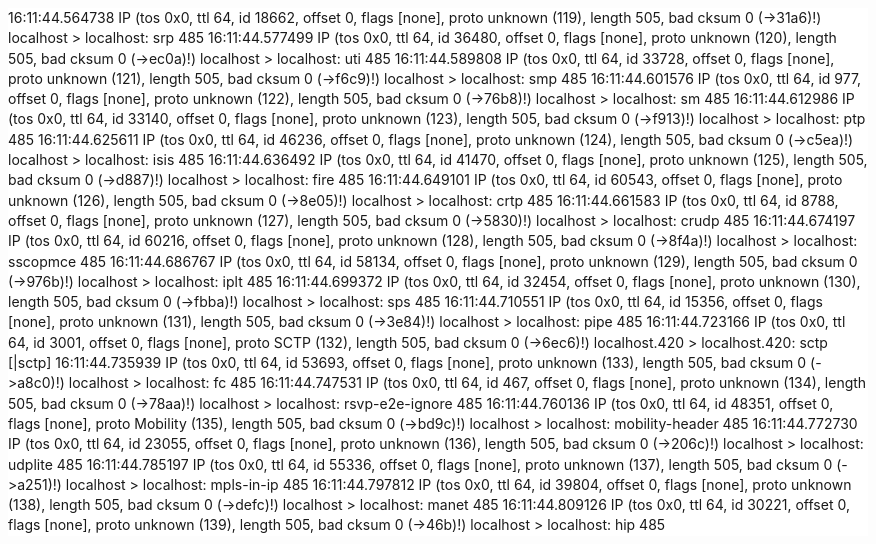 16:11:44.564738 IP (tos 0x0, ttl 64, id 18662, offset 0, flags [none], proto unknown (119), length 505, bad cksum 0 (->31a6)!)
    localhost > localhost:  srp 485
16:11:44.577499 IP (tos 0x0, ttl 64, id 36480, offset 0, flags [none], proto unknown (120), length 505, bad cksum 0 (->ec0a)!)
    localhost > localhost:  uti 485
16:11:44.589808 IP (tos 0x0, ttl 64, id 33728, offset 0, flags [none], proto unknown (121), length 505, bad cksum 0 (->f6c9)!)
    localhost > localhost:  smp 485
16:11:44.601576 IP (tos 0x0, ttl 64, id 977, offset 0, flags [none], proto unknown (122), length 505, bad cksum 0 (->76b8)!)
    localhost > localhost:  sm 485
16:11:44.612986 IP (tos 0x0, ttl 64, id 33140, offset 0, flags [none], proto unknown (123), length 505, bad cksum 0 (->f913)!)
    localhost > localhost:  ptp 485
16:11:44.625611 IP (tos 0x0, ttl 64, id 46236, offset 0, flags [none], proto unknown (124), length 505, bad cksum 0 (->c5ea)!)
    localhost > localhost:  isis 485
16:11:44.636492 IP (tos 0x0, ttl 64, id 41470, offset 0, flags [none], proto unknown (125), length 505, bad cksum 0 (->d887)!)
    localhost > localhost:  fire 485
16:11:44.649101 IP (tos 0x0, ttl 64, id 60543, offset 0, flags [none], proto unknown (126), length 505, bad cksum 0 (->8e05)!)
    localhost > localhost:  crtp 485
16:11:44.661583 IP (tos 0x0, ttl 64, id 8788, offset 0, flags [none], proto unknown (127), length 505, bad cksum 0 (->5830)!)
    localhost > localhost:  crudp 485
16:11:44.674197 IP (tos 0x0, ttl 64, id 60216, offset 0, flags [none], proto unknown (128), length 505, bad cksum 0 (->8f4a)!)
    localhost > localhost:  sscopmce 485
16:11:44.686767 IP (tos 0x0, ttl 64, id 58134, offset 0, flags [none], proto unknown (129), length 505, bad cksum 0 (->976b)!)
    localhost > localhost:  iplt 485
16:11:44.699372 IP (tos 0x0, ttl 64, id 32454, offset 0, flags [none], proto unknown (130), length 505, bad cksum 0 (->fbba)!)
    localhost > localhost:  sps 485
16:11:44.710551 IP (tos 0x0, ttl 64, id 15356, offset 0, flags [none], proto unknown (131), length 505, bad cksum 0 (->3e84)!)
    localhost > localhost:  pipe 485
16:11:44.723166 IP (tos 0x0, ttl 64, id 3001, offset 0, flags [none], proto SCTP (132), length 505, bad cksum 0 (->6ec6)!)
    localhost.420 > localhost.420: sctp [|sctp]
16:11:44.735939 IP (tos 0x0, ttl 64, id 53693, offset 0, flags [none], proto unknown (133), length 505, bad cksum 0 (->a8c0)!)
    localhost > localhost:  fc 485
16:11:44.747531 IP (tos 0x0, ttl 64, id 467, offset 0, flags [none], proto unknown (134), length 505, bad cksum 0 (->78aa)!)
    localhost > localhost:  rsvp-e2e-ignore 485
16:11:44.760136 IP (tos 0x0, ttl 64, id 48351, offset 0, flags [none], proto Mobility (135), length 505, bad cksum 0 (->bd9c)!)
    localhost > localhost:  mobility-header 485
16:11:44.772730 IP (tos 0x0, ttl 64, id 23055, offset 0, flags [none], proto unknown (136), length 505, bad cksum 0 (->206c)!)
    localhost > localhost:  udplite 485
16:11:44.785197 IP (tos 0x0, ttl 64, id 55336, offset 0, flags [none], proto unknown (137), length 505, bad cksum 0 (->a251)!)
    localhost > localhost:  mpls-in-ip 485
16:11:44.797812 IP (tos 0x0, ttl 64, id 39804, offset 0, flags [none], proto unknown (138), length 505, bad cksum 0 (->defc)!)
    localhost > localhost:  manet 485
16:11:44.809126 IP (tos 0x0, ttl 64, id 30221, offset 0, flags [none], proto unknown (139), length 505, bad cksum 0 (->46b)!)
    localhost > localhost:  hip 485